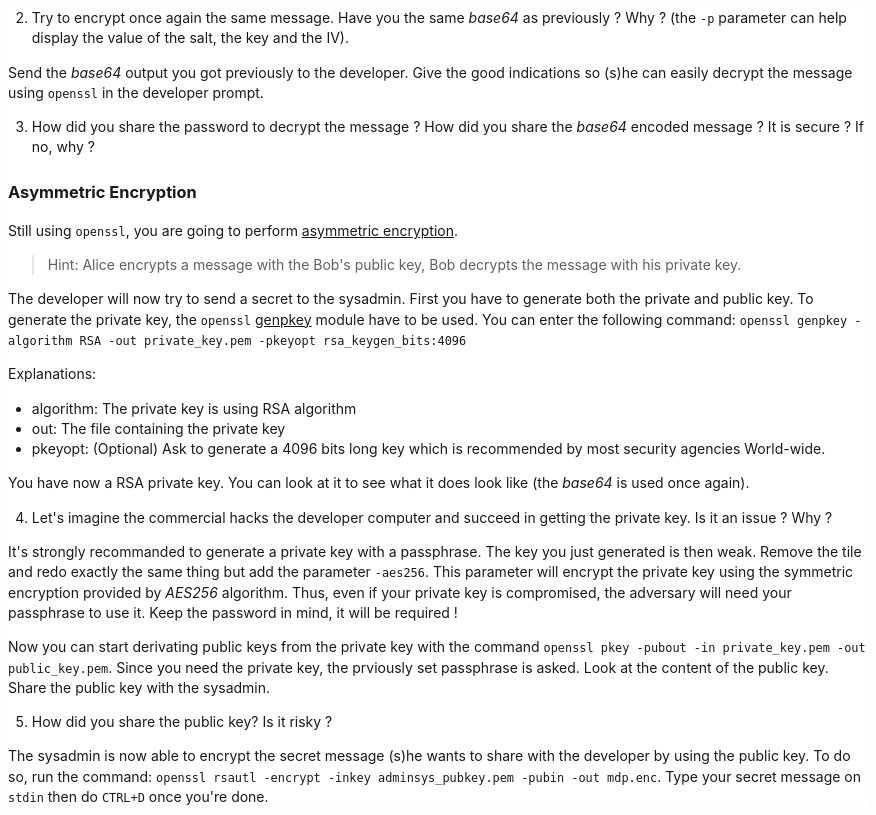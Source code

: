 2. Try to encrypt once again the same message. Have you the same _base64_ as previously ? Why ? (the `-p` parameter can help display
the value of the salt, the key and the IV).

Send the _base64_ output you got previously to the developer. Give the good indications so (s)he can easily decrypt the message using
`openssl` in the developer prompt.

3. How did you share the password to decrypt the message ? How did you share the _base64_ encoded message ? It is secure ? If no, why ?

### Asymmetric Encryption

Still using `openssl`, you are going to perform [asymmetric encryption](https://en.wikipedia.org/wiki/Public-key_cryptography).

>Hint: Alice encrypts a message with the Bob's public key, Bob decrypts the message with his private key.

The developer will now try to send a secret to the sysadmin. First you have to generate both the private and public key. To generate
the private key, the `openssl` [genpkey](https://www.openssl.org/docs/man1.1.1/man1/genpkey.html) module have to be used. You can
enter the following command: `openssl genpkey -algorithm RSA -out private_key.pem -pkeyopt rsa_keygen_bits:4096`

Explanations:
* algorithm: The private key is using RSA algorithm
* out: The file containing the private key
* pkeyopt: (Optional) Ask to generate a 4096 bits long key which is recommended by most security agencies World-wide.

You have now a RSA private key. You can look at it to see what it does look like (the _base64_ is used once again).

4. Let's imagine the commercial hacks the developer computer and succeed in getting the private key. Is it an issue ? Why ?

It's strongly recommanded to generate a private key with a passphrase. The key you just generated is then weak.
Remove the tile and redo exactly the same thing but add the parameter `-aes256`. This parameter will encrypt the private key using the
symmetric encryption provided by _AES256_ algorithm. Thus, even if your private key is compromised, the adversary will need your
passphrase to use it. Keep the password in mind, it will be required !

Now you can start derivating public keys from the private key with the command `openssl pkey -pubout -in private_key.pem -out public_key.pem`.
Since you need the private key, the prviously set passphrase is asked. Look at the content of the public key.
Share the public key with the sysadmin.

5. How did you share the public key? Is it risky ?

The sysadmin is now able to encrypt the secret message (s)he wants to share with the developer by using the public key. To do so, run
the command: `openssl rsautl -encrypt -inkey adminsys_pubkey.pem -pubin -out mdp.enc`. Type your secret message on `stdin` then do
`CTRL+D` once you're done.
